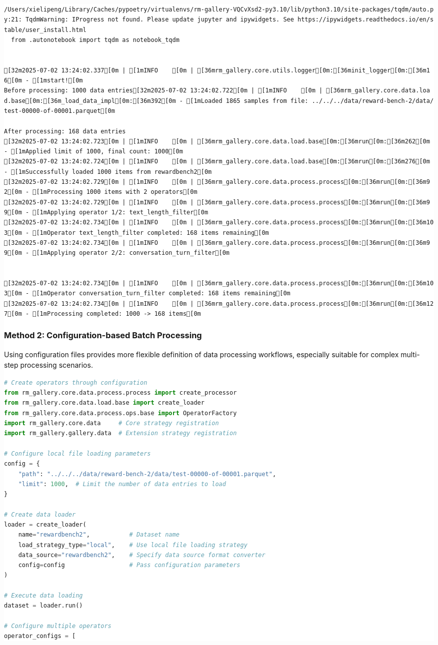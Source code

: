     /Users/xielipeng/Library/Caches/pypoetry/virtualenvs/rm-gallery-VQCvXsd2-py3.10/lib/python3.10/site-packages/tqdm/auto.py:21: TqdmWarning: IProgress not found. Please update jupyter and ipywidgets. See https://ipywidgets.readthedocs.io/en/stable/user_install.html
      from .autonotebook import tqdm as notebook_tqdm


    [32m2025-07-02 13:24:02.337[0m | [1mINFO    [0m | [36mrm_gallery.core.utils.logger[0m:[36minit_logger[0m:[36m16[0m - [1mstart![0m
    Before processing: 1000 data entries[32m2025-07-02 13:24:02.722[0m | [1mINFO    [0m | [36mrm_gallery.core.data.load.base[0m:[36m_load_data_impl[0m:[36m392[0m - [1mLoaded 1865 samples from file: ../../../data/reward-bench-2/data/test-00000-of-00001.parquet[0m

    After processing: 168 data entries
    [32m2025-07-02 13:24:02.723[0m | [1mINFO    [0m | [36mrm_gallery.core.data.load.base[0m:[36mrun[0m:[36m262[0m - [1mApplied limit of 1000, final count: 1000[0m
    [32m2025-07-02 13:24:02.724[0m | [1mINFO    [0m | [36mrm_gallery.core.data.load.base[0m:[36mrun[0m:[36m276[0m - [1mSuccessfully loaded 1000 items from rewardbench2[0m
    [32m2025-07-02 13:24:02.729[0m | [1mINFO    [0m | [36mrm_gallery.core.data.process.process[0m:[36mrun[0m:[36m92[0m - [1mProcessing 1000 items with 2 operators[0m
    [32m2025-07-02 13:24:02.729[0m | [1mINFO    [0m | [36mrm_gallery.core.data.process.process[0m:[36mrun[0m:[36m99[0m - [1mApplying operator 1/2: text_length_filter[0m
    [32m2025-07-02 13:24:02.734[0m | [1mINFO    [0m | [36mrm_gallery.core.data.process.process[0m:[36mrun[0m:[36m103[0m - [1mOperator text_length_filter completed: 168 items remaining[0m
    [32m2025-07-02 13:24:02.734[0m | [1mINFO    [0m | [36mrm_gallery.core.data.process.process[0m:[36mrun[0m:[36m99[0m - [1mApplying operator 2/2: conversation_turn_filter[0m


    [32m2025-07-02 13:24:02.734[0m | [1mINFO    [0m | [36mrm_gallery.core.data.process.process[0m:[36mrun[0m:[36m103[0m - [1mOperator conversation_turn_filter completed: 168 items remaining[0m
    [32m2025-07-02 13:24:02.734[0m | [1mINFO    [0m | [36mrm_gallery.core.data.process.process[0m:[36mrun[0m:[36m127[0m - [1mProcessing completed: 1000 -> 168 items[0m


### Method 2: Configuration-based Batch Processing

Using configuration files provides more flexible definition of data processing workflows, especially suitable for complex multi-step processing scenarios.



```python
# Create operators through configuration
from rm_gallery.core.data.process.process import create_processor
from rm_gallery.core.data.load.base import create_loader
from rm_gallery.core.data.process.ops.base import OperatorFactory
import rm_gallery.core.data     # Core strategy registration
import rm_gallery.gallery.data  # Extension strategy registration

# Configure local file loading parameters
config = {
    "path": "../../../data/reward-bench-2/data/test-00000-of-00001.parquet",
    "limit": 1000,  # Limit the number of data entries to load
}

# Create data loader
loader = create_loader(
    name="rewardbench2",           # Dataset name
    load_strategy_type="local",    # Use local file loading strategy
    data_source="rewardbench2",    # Specify data source format converter
    config=config                  # Pass configuration parameters
)

# Execute data loading
dataset = loader.run()

# Configure multiple operators
operator_configs = [
```